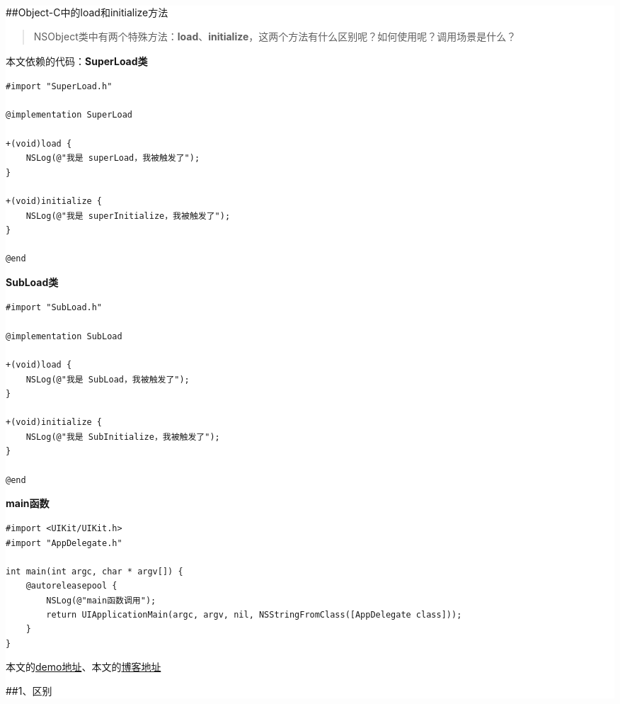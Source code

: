 ##Object-C中的load和initialize方法
> NSObject类中有两个特殊方法：**load**、**initialize**，这两个方法有什么区别呢？如何使用呢？调用场景是什么？

本文依赖的代码：**SuperLoad类**

```
#import "SuperLoad.h"

@implementation SuperLoad

+(void)load {
    NSLog(@"我是 superLoad，我被触发了");
}

+(void)initialize {
    NSLog(@"我是 superInitialize，我被触发了");
}

@end
```
**SubLoad类**

```
#import "SubLoad.h"

@implementation SubLoad

+(void)load {
    NSLog(@"我是 SubLoad，我被触发了");
}

+(void)initialize {
    NSLog(@"我是 SubInitialize，我被触发了");
}

@end
```
**main函数**

```
#import <UIKit/UIKit.h>
#import "AppDelegate.h"

int main(int argc, char * argv[]) {
    @autoreleasepool {
        NSLog(@"main函数调用");
        return UIApplicationMain(argc, argv, nil, NSStringFromClass([AppDelegate class]));
    }
}
```

本文的[demo地址](https://github.com/haogaoming123/load-initialize_difference.git)、本文的[博客地址](https://www.jianshu.com/p/c96788c91ca0)

##1、区别
